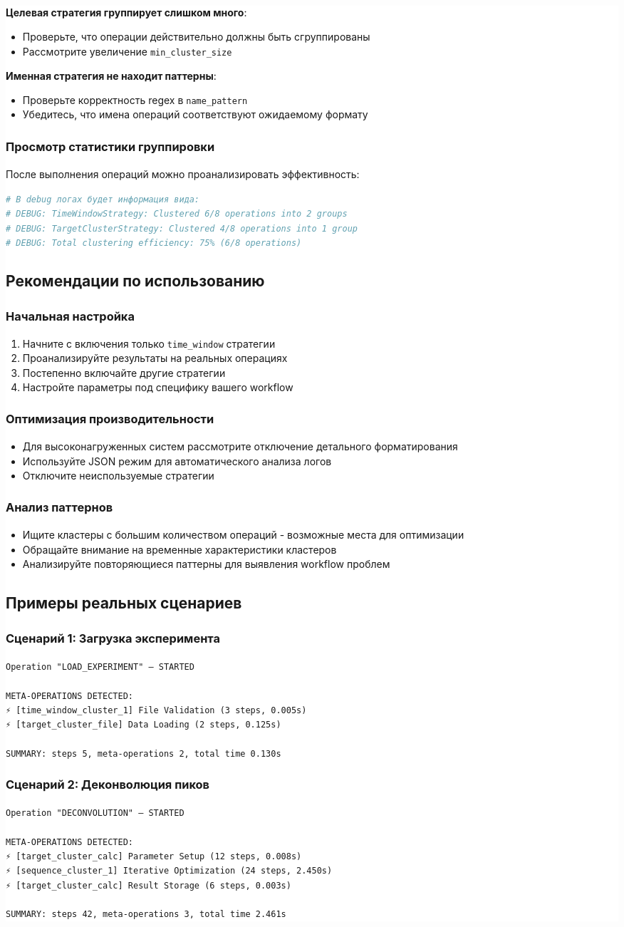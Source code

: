 **Целевая стратегия группирует слишком много**:
- Проверьте, что операции действительно должны быть сгруппированы
- Рассмотрите увеличение `min_cluster_size`

**Именная стратегия не находит паттерны**:
- Проверьте корректность regex в `name_pattern`
- Убедитесь, что имена операций соответствуют ожидаемому формату

### Просмотр статистики группировки

После выполнения операций можно проанализировать эффективность:

```python
# В debug логах будет информация вида:
# DEBUG: TimeWindowStrategy: Clustered 6/8 operations into 2 groups
# DEBUG: TargetClusterStrategy: Clustered 4/8 operations into 1 group
# DEBUG: Total clustering efficiency: 75% (6/8 operations)
```

## Рекомендации по использованию

### Начальная настройка
1. Начните с включения только `time_window` стратегии
2. Проанализируйте результаты на реальных операциях
3. Постепенно включайте другие стратегии
4. Настройте параметры под специфику вашего workflow

### Оптимизация производительности
- Для высоконагруженных систем рассмотрите отключение детального форматирования
- Используйте JSON режим для автоматического анализа логов
- Отключите неиспользуемые стратегии

### Анализ паттернов
- Ищите кластеры с большим количеством операций - возможные места для оптимизации
- Обращайте внимание на временные характеристики кластеров
- Анализируйте повторяющиеся паттерны для выявления workflow проблем

## Примеры реальных сценариев

### Сценарий 1: Загрузка эксперимента
```
Operation "LOAD_EXPERIMENT" – STARTED

META-OPERATIONS DETECTED:
⚡ [time_window_cluster_1] File Validation (3 steps, 0.005s)
⚡ [target_cluster_file] Data Loading (2 steps, 0.125s)

SUMMARY: steps 5, meta-operations 2, total time 0.130s
```

### Сценарий 2: Деконволюция пиков
```
Operation "DECONVOLUTION" – STARTED

META-OPERATIONS DETECTED:
⚡ [target_cluster_calc] Parameter Setup (12 steps, 0.008s)
⚡ [sequence_cluster_1] Iterative Optimization (24 steps, 2.450s)
⚡ [target_cluster_calc] Result Storage (6 steps, 0.003s)

SUMMARY: steps 42, meta-operations 3, total time 2.461s
```
